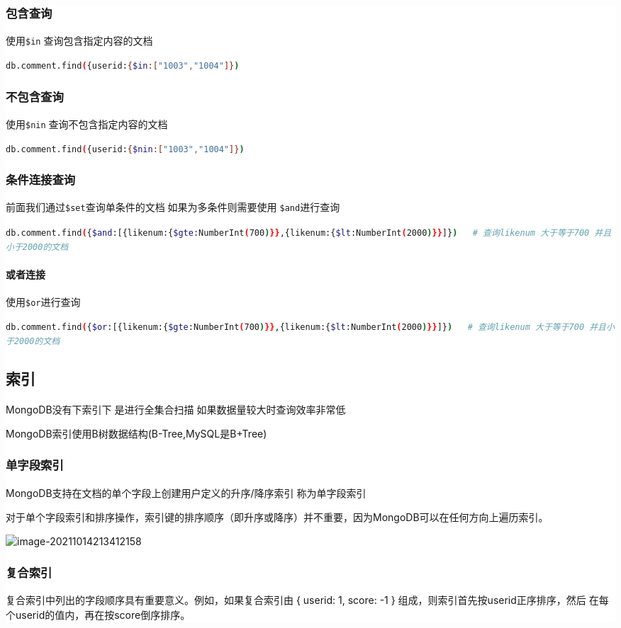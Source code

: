 ### 包含查询

使用`$in` 查询包含指定内容的文档

```sh
db.comment.find({userid:{$in:["1003","1004"]})
```

### 不包含查询

使用`$nin` 查询不包含指定内容的文档

```sh
db.comment.find({userid:{$nin:["1003","1004"]})
```

### 条件连接查询

前面我们通过`$set`查询单条件的文档  如果为多条件则需要使用 `$and`进行查询

```sh
db.comment.find({$and:[{likenum:{$gte:NumberInt(700)}},{likenum:{$lt:NumberInt(2000)}}]})   # 查询likenum 大于等于700 并且小于2000的文档

```

#### 或者连接

使用`$or`进行查询

```sh
db.comment.find({$or:[{likenum:{$gte:NumberInt(700)}},{likenum:{$lt:NumberInt(2000)}}]})   # 查询likenum 大于等于700 并且小于2000的文档
```



## 索引

MongoDB没有下索引下 是进行全集合扫描 如果数据量较大时查询效率非常低

MongoDB索引使用B树数据结构(B-Tree,MySQL是B+Tree)



### 单字段索引

MongoDB支持在文档的单个字段上创建用户定义的升序/降序索引 称为单字段索引

对于单个字段索引和排序操作，索引键的排序顺序（即升序或降序）并不重要，因为MongoDB可以在任何方向上遍历索引。

![image-20211014213412158](https://cdn.jsdelivr.net/gh/Iekrwh/images/md-images/image-20211014213412158.png)



### 复合索引

复合索引中列出的字段顺序具有重要意义。例如，如果复合索引由 { userid: 1, score:  -1 } 组成，则索引首先按userid正序排序，然后
在每个userid的值内，再在按score倒序排序。
